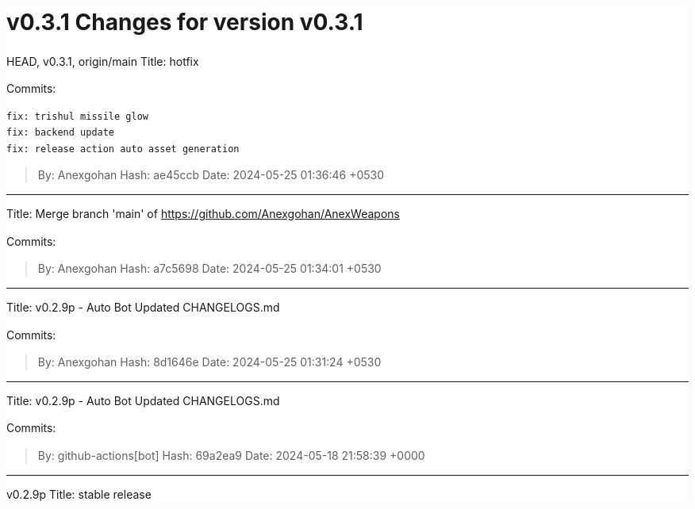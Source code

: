 v0.3.1
Changes for version v0.3.1
===========================
HEAD, v0.3.1, origin/main
Title: hotfix

Commits:
```
fix: trishul missile glow
fix: backend update
fix: release action auto asset generation

```
>By: Anexgohan
>Hash: ae45ccb
>Date: 2024-05-25 01:36:46 +0530 

----------------------------------------------


Title: Merge branch 'main' of https://github.com/Anexgohan/AnexWeapons

Commits:
```

```
>By: Anexgohan
>Hash: a7c5698
>Date: 2024-05-25 01:34:01 +0530 

----------------------------------------------


Title: v0.2.9p - Auto Bot Updated CHANGELOGS.md

Commits:
```

```
>By: Anexgohan
>Hash: 8d1646e
>Date: 2024-05-25 01:31:24 +0530 

----------------------------------------------


Title: v0.2.9p - Auto Bot Updated CHANGELOGS.md

Commits:
```

```
>By: github-actions[bot]
>Hash: 69a2ea9
>Date: 2024-05-18 21:58:39 +0000 

----------------------------------------------

v0.2.9p
Title: stable release
